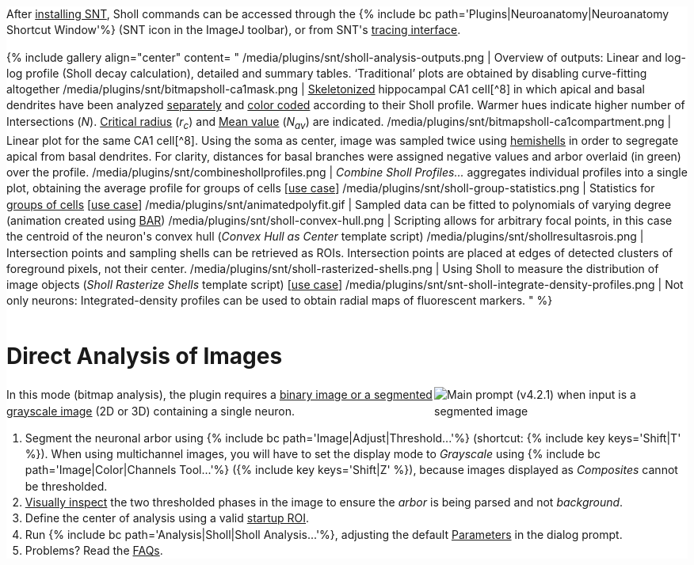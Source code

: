 After [installing SNT](/plugins/snt/#installation), Sholl commands can be accessed through the {% include bc path='Plugins|Neuroanatomy|Neuroanatomy Shortcut Window'%} (SNT icon in the ImageJ toolbar), or from SNT's [tracing interface](analysis#sholl-analysis).

<span id="ca1-cell-mask"></span><span id="ca1-cell-plot"></span>
{% include gallery align="center" content=
"
/media/plugins/snt/sholl-analysis-outputs.png | Overview of outputs: Linear and log-log profile (Sholl decay calculation), detailed and summary tables. ‘Traditional’ plots are obtained by disabling curve-fitting altogether
/media/plugins/snt/bitmapsholl-ca1mask.png | [Skeletonized](/plugins/skeletonize3d) hippocampal CA1 cell[^8] in which apical and basal dendrites have been analyzed [separately](#ca1-cell-plot) and [color coded](#output-options) according to their Sholl profile. Warmer hues indicate higher number of Intersections (*N*). [Critical radius](#critical-radius) (*r<sub>c</sub>*) and [Mean value](#mean-value-of-function) (*N<sub>av</sub>*) are indicated.
/media/plugins/snt/bitmapsholl-ca1compartment.png | Linear plot for the same CA1 cell[^8]. Using the soma as center, image was sampled twice using [hemishells](#hemishells) in order to segregate apical from basal dendrites. For clarity, distances for basal branches were assigned negative values and arbor overlaid (in green) over the profile.
/media/plugins/snt/combineshollprofiles.png | *Combine Sholl Profiles...* aggregates individual profiles into a single plot, obtaining the average profile for groups of cells [[use case](https://forum.image.sc/t/sholl-merging-profiles-with-different-radii/54144/13)]
/media/plugins/snt/sholl-group-statistics.png | Statistics for [groups of cells](/plugins/snt/analysis#comparing-reconstructions) [[use case](https://forum.image.sc/t/sholl-analysis-with-snt-one-graph-for-two-groups/82471/2)]
/media/plugins/snt/animatedpolyfit.gif | Sampled data can be fitted to polynomials of varying degree (animation created using [BAR](/plugins/bar))
/media/plugins/snt/sholl-convex-hull.png | Scripting allows for arbitrary focal points, in this case the centroid of the neuron's convex hull (*Convex Hull as Center* template script)
/media/plugins/snt/shollresultasrois.png | Intersection points and sampling shells can be retrieved as ROIs. Intersection points are placed at edges of detected clusters of foreground pixels, not their center.
/media/plugins/snt/sholl-rasterized-shells.png | Using Sholl to measure the distribution of image objects (_Sholl Rasterize Shells_ template script) [[use case](https://forum.image.sc/t/measuring-distribution-of-object-diameters-in-different-stripes-using-sholl-plugin/51087)]
/media/plugins/snt/snt-sholl-integrate-density-profiles.png | Not only neurons: Integrated-density profiles can be used to obtain radial maps of fluorescent markers.
"
%}
# Direct Analysis of Images
<img align="right" width="320px" src="/media/plugins/snt/sholl-bitmap-promptv4.png" title="Main prompt (v4.2.1) when input is a segmented image" >

In this mode (bitmap analysis), the plugin requires a [binary image or a segmented](#faq:threshold) [grayscale image](#faq:image-types) (2D or 3D) containing a single neuron.

1.  Segment the neuronal arbor using {% include bc path='Image|Adjust|Threshold...'%} (shortcut: {% include key keys='Shift|T' %}). When using multichannel images, you will have to set the display mode to *Grayscale* using {% include bc path='Image|Color|Channels Tool...'%} ({% include key keys='Shift|Z' %}), because images displayed as *Composites* cannot be thresholded.
2. [Visually inspect](#cf-segmentation) the two thresholded phases in the image to ensure the *arbor* is being parsed and not *background*.
3. Define the center of analysis using a valid [startup ROI](#startup-roi).
4. Run {% include bc path='Analysis|Sholl|Sholl Analysis...'%}, adjusting the default [Parameters](#parameters) in the dialog prompt.
5. Problems? Read the [FAQs](#faq).


[^2]: Sholl DA. Dendritic organization in the neurons of the visual and motor cortices of the cat. J Anat. 1953 Oct;87(4):387-406. [PMID: 13117757](http://www.ncbi.nlm.nih.gov/pubmed?term=13117757)